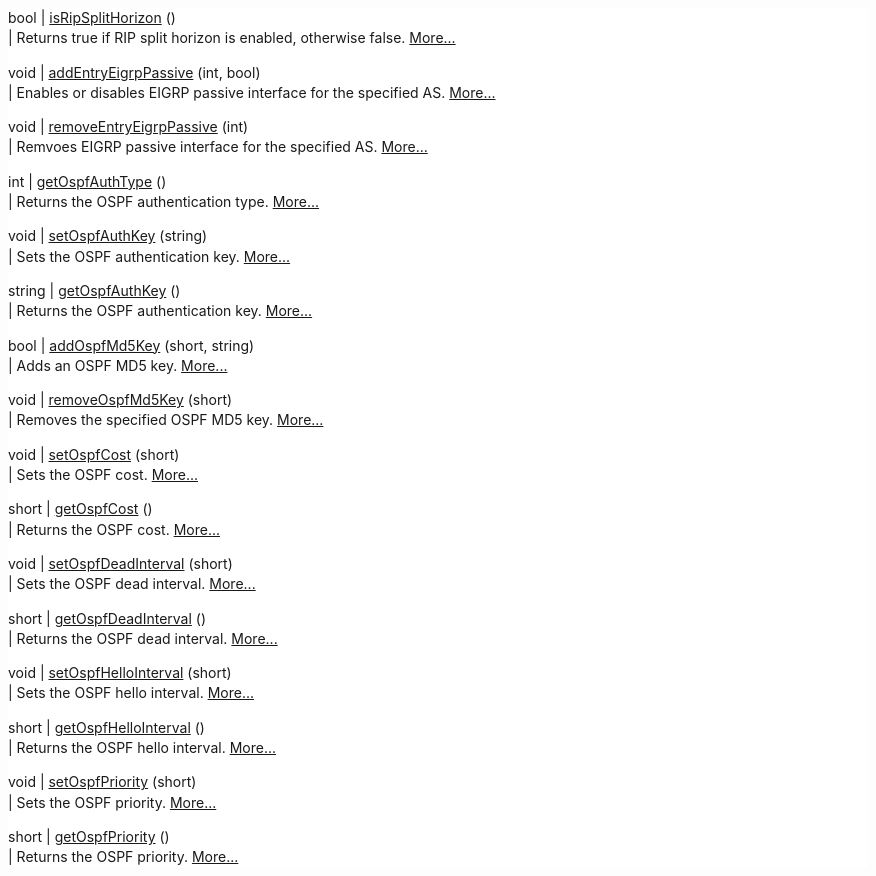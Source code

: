 bool | [isRipSplitHorizon](class_router_port.html#a8950ec9b27a09deaea332eee73af3cc4) ()  
| Returns true if RIP split horizon is enabled, otherwise false. [More...](class_router_port.html#a8950ec9b27a09deaea332eee73af3cc4)  
  
void | [addEntryEigrpPassive](class_router_port.html#a2c70aeafd9c0c581f608644edf31839c) (int, bool)  
| Enables or disables EIGRP passive interface for the specified AS. [More...](class_router_port.html#a2c70aeafd9c0c581f608644edf31839c)  
  
void | [removeEntryEigrpPassive](class_router_port.html#a7201df2d8061ddb665f8601a891b9d2a) (int)  
| Remvoes EIGRP passive interface for the specified AS. [More...](class_router_port.html#a7201df2d8061ddb665f8601a891b9d2a)  
  
int | [getOspfAuthType](class_router_port.html#afef58ac40a7be5eade46fecfb2e1e698) ()  
| Returns the OSPF authentication type. [More...](class_router_port.html#afef58ac40a7be5eade46fecfb2e1e698)  
  
void | [setOspfAuthKey](class_router_port.html#a155f8caf9147830905a5518bc2e91fe1) (string)  
| Sets the OSPF authentication key. [More...](class_router_port.html#a155f8caf9147830905a5518bc2e91fe1)  
  
string | [getOspfAuthKey](class_router_port.html#adf96d1515534ef04cf03df67fcb7b00f) ()  
| Returns the OSPF authentication key. [More...](class_router_port.html#adf96d1515534ef04cf03df67fcb7b00f)  
  
bool | [addOspfMd5Key](class_router_port.html#a4d393ccf8bc45b72f1fb0af07fc679dc) (short, string)  
| Adds an OSPF MD5 key. [More...](class_router_port.html#a4d393ccf8bc45b72f1fb0af07fc679dc)  
  
void | [removeOspfMd5Key](class_router_port.html#a12de5288456e4f19559eb5db00db0412) (short)  
| Removes the specified OSPF MD5 key. [More...](class_router_port.html#a12de5288456e4f19559eb5db00db0412)  
  
void | [setOspfCost](class_router_port.html#a1d54c07fc37848f54f78b257fa9d58e5) (short)  
| Sets the OSPF cost. [More...](class_router_port.html#a1d54c07fc37848f54f78b257fa9d58e5)  
  
short | [getOspfCost](class_router_port.html#a152b566e60a6becdf2ccd3ee1fba3de7) ()  
| Returns the OSPF cost. [More...](class_router_port.html#a152b566e60a6becdf2ccd3ee1fba3de7)  
  
void | [setOspfDeadInterval](class_router_port.html#a0ad7aeb5a8a3ac206596506e3dbfcb8c) (short)  
| Sets the OSPF dead interval. [More...](class_router_port.html#a0ad7aeb5a8a3ac206596506e3dbfcb8c)  
  
short | [getOspfDeadInterval](class_router_port.html#a7532be0089246f067dda1d33324db7b5) ()  
| Returns the OSPF dead interval. [More...](class_router_port.html#a7532be0089246f067dda1d33324db7b5)  
  
void | [setOspfHelloInterval](class_router_port.html#a2fc2e47fb3bbe792c5f8b3e028d3956a) (short)  
| Sets the OSPF hello interval. [More...](class_router_port.html#a2fc2e47fb3bbe792c5f8b3e028d3956a)  
  
short | [getOspfHelloInterval](class_router_port.html#a8b37cf85270e574109541c44a53890ff) ()  
| Returns the OSPF hello interval. [More...](class_router_port.html#a8b37cf85270e574109541c44a53890ff)  
  
void | [setOspfPriority](class_router_port.html#aa7287a46f8e186f209f1875bec4ea44b) (short)  
| Sets the OSPF priority. [More...](class_router_port.html#aa7287a46f8e186f209f1875bec4ea44b)  
  
short | [getOspfPriority](class_router_port.html#aa397043e8bd77be77478d2b9e000f133) ()  
| Returns the OSPF priority. [More...](class_router_port.html#aa397043e8bd77be77478d2b9e000f133)  
  